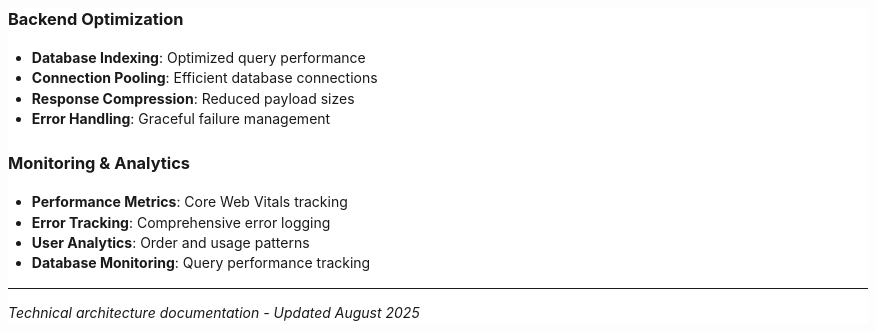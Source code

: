 ### Backend Optimization

- **Database Indexing**: Optimized query performance
- **Connection Pooling**: Efficient database connections
- **Response Compression**: Reduced payload sizes
- **Error Handling**: Graceful failure management

### Monitoring & Analytics

- **Performance Metrics**: Core Web Vitals tracking
- **Error Tracking**: Comprehensive error logging
- **User Analytics**: Order and usage patterns
- **Database Monitoring**: Query performance tracking

---

_Technical architecture documentation - Updated August 2025_
